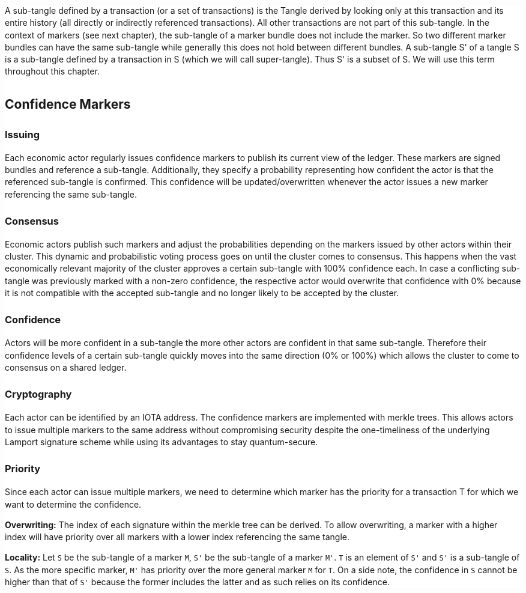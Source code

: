 A sub-tangle defined by a transaction (or a set of transactions) is the Tangle derived by looking only at this transaction and its entire history (all directly or indirectly referenced transactions). All other transactions are not part of this sub-tangle. In the context of markers (see next chapter), the sub-tangle of a marker bundle does not include the marker. So two different marker bundles can have the same sub-tangle while generally this does not hold between different bundles. A sub-tangle S' of a tangle S is a sub-tangle defined by a transaction in S (which we will call super-tangle). Thus S' is a subset of S. We will use this term throughout this chapter.

## Confidence Markers

### Issuing

Each economic actor regularly issues confidence markers to publish its current view of the ledger. These markers are signed bundles and reference a sub-tangle. Additionally, they specify a probability representing how confident the actor is that the referenced sub-tangle is confirmed. This confidence will be updated/overwritten whenever the actor issues a new marker referencing the same sub-tangle.

### Consensus

Economic actors publish such markers and adjust the probabilities depending on the markers issued by other actors within their cluster. This dynamic and probabilistic voting process goes on until the cluster comes to consensus. This happens when the vast economically relevant majority of the cluster approves a certain sub-tangle with 100% confidence each. In case a conflicting sub-tangle was previously marked with a non-zero confidence, the respective actor would overwrite that confidence with 0% because it is not compatible with the accepted sub-tangle and no longer likely to be accepted by the cluster.

### Confidence

Actors will be more confident in a sub-tangle the more other actors are confident in that same sub-tangle. Therefore their confidence levels of a certain sub-tangle quickly moves into the same direction (0% or 100%) which allows the cluster to come to consensus on a shared ledger.

### Cryptography

Each actor can be identified by an IOTA address. The confidence markers are implemented with merkle trees. This allows actors to issue multiple markers to the same address without compromising security despite the one-timeliness of the underlying Lamport signature scheme while using its advantages to stay quantum-secure.

### Priority

Since each actor can issue multiple markers, we need to determine which marker has the priority for a transaction T for which we want to determine the confidence.

**Overwriting:** The index of each signature within the merkle tree can be derived. To allow overwriting, a marker with a higher index will have priority over all markers with a lower index referencing the same tangle.

**Locality:** Let `S` be the sub-tangle of a marker `M`, `S'` be the sub-tangle of a marker `M'`. `T` is an element of `S'` and `S'` is a sub-tangle of `S`. As the more specific marker, `M'` has priority over the more general marker `M` for `T`. On a side note, the confidence in `S` cannot be higher than that of `S'` because the former includes the latter and as such relies on its confidence.
